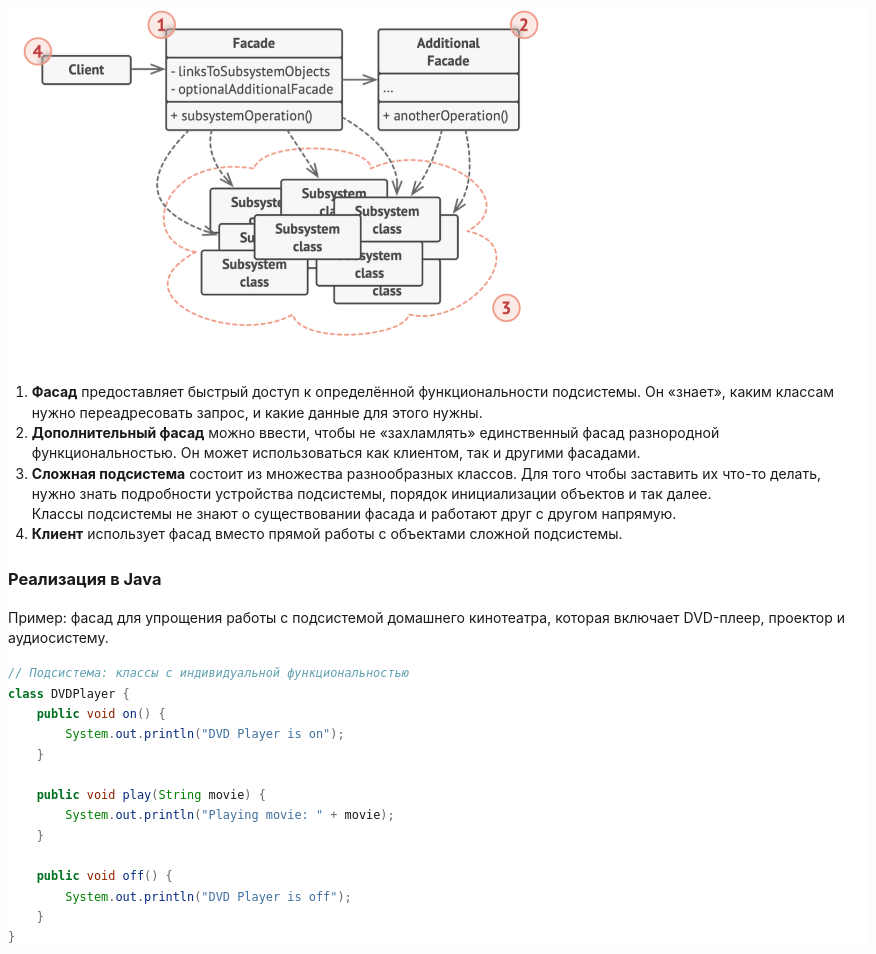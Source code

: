 <img src="/img/design_pattern/design_patterns/facade_structure.png" alt="factory_method" style="width: 100%; max-width: 550px">

1. **Фасад** предоставляет быстрый доступ к определённой функциональности
   подсистемы. Он «знает», каким классам нужно переадресовать запрос, и какие
   данные для этого нужны.
2. **Дополнительный фасад** можно ввести, чтобы не «захламлять» единственный
   фасад разнородной функциональностью. Он может использоваться как клиентом,
   так и другими фасадами.
3. **Сложная подсистема** состоит из множества разнообразных классов. Для того
   чтобы заставить их что-то делать, нужно знать подробности устройства
   подсистемы, порядок инициализации объектов и так далее.<br>
   Классы подсистемы не знают о существовании фасада и работают друг с другом
   напрямую.
4. **Клиент** использует фасад вместо прямой работы с объектами сложной
   подсистемы.

### **Реализация в Java**

Пример: фасад для упрощения работы с подсистемой домашнего кинотеатра, которая
включает DVD-плеер, проектор и аудиосистему.

```java
// Подсистема: классы с индивидуальной функциональностью
class DVDPlayer {
    public void on() {
        System.out.println("DVD Player is on");
    }

    public void play(String movie) {
        System.out.println("Playing movie: " + movie);
    }

    public void off() {
        System.out.println("DVD Player is off");
    }
}

```